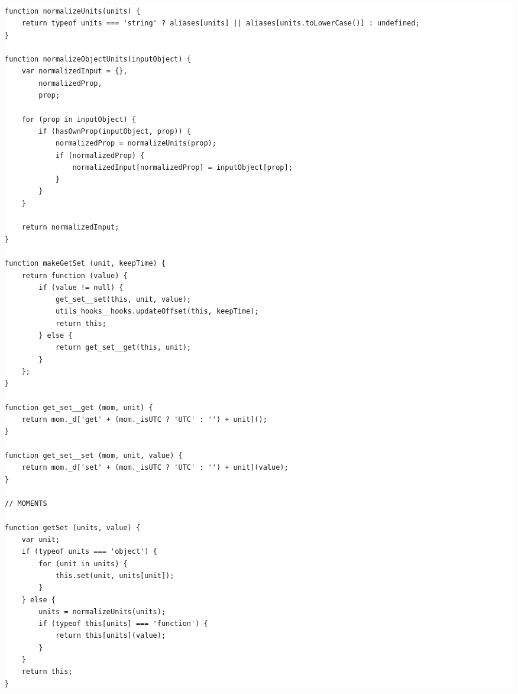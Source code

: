     function normalizeUnits(units) {
        return typeof units === 'string' ? aliases[units] || aliases[units.toLowerCase()] : undefined;
    }

    function normalizeObjectUnits(inputObject) {
        var normalizedInput = {},
            normalizedProp,
            prop;

        for (prop in inputObject) {
            if (hasOwnProp(inputObject, prop)) {
                normalizedProp = normalizeUnits(prop);
                if (normalizedProp) {
                    normalizedInput[normalizedProp] = inputObject[prop];
                }
            }
        }

        return normalizedInput;
    }

    function makeGetSet (unit, keepTime) {
        return function (value) {
            if (value != null) {
                get_set__set(this, unit, value);
                utils_hooks__hooks.updateOffset(this, keepTime);
                return this;
            } else {
                return get_set__get(this, unit);
            }
        };
    }

    function get_set__get (mom, unit) {
        return mom._d['get' + (mom._isUTC ? 'UTC' : '') + unit]();
    }

    function get_set__set (mom, unit, value) {
        return mom._d['set' + (mom._isUTC ? 'UTC' : '') + unit](value);
    }

    // MOMENTS

    function getSet (units, value) {
        var unit;
        if (typeof units === 'object') {
            for (unit in units) {
                this.set(unit, units[unit]);
            }
        } else {
            units = normalizeUnits(units);
            if (typeof this[units] === 'function') {
                return this[units](value);
            }
        }
        return this;
    }
